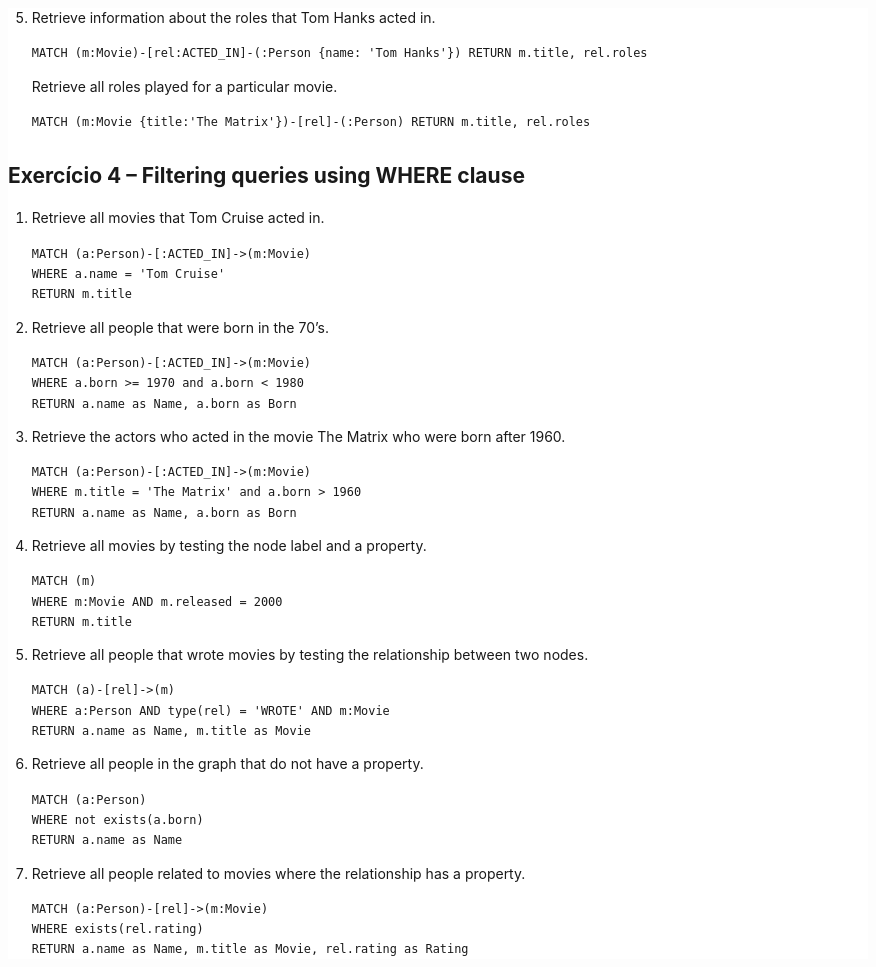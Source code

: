 5. Retrieve information about the roles that Tom Hanks acted in.
    ``` shell
    MATCH (m:Movie)-[rel:ACTED_IN]-(:Person {name: 'Tom Hanks'}) RETURN m.title, rel.roles
    ```
   Retrieve all roles played for a particular movie.
   ``` shell
   MATCH (m:Movie {title:'The Matrix'})-[rel]-(:Person) RETURN m.title, rel.roles
   ```

## Exercício 4 – Filtering queries using WHERE clause

1. Retrieve all movies that Tom Cruise acted in.
    ``` shell
   MATCH (a:Person)-[:ACTED_IN]->(m:Movie)
   WHERE a.name = 'Tom Cruise'
   RETURN m.title
    ```
2. Retrieve all people that were born in the 70’s.
    ``` shell
    MATCH (a:Person)-[:ACTED_IN]->(m:Movie)
    WHERE a.born >= 1970 and a.born < 1980
    RETURN a.name as Name, a.born as Born
    ```   
   
3. Retrieve the actors who acted in the movie The Matrix who were born after 1960.
    ``` shell
   MATCH (a:Person)-[:ACTED_IN]->(m:Movie)
   WHERE m.title = 'The Matrix' and a.born > 1960
   RETURN a.name as Name, a.born as Born
    ```
4. Retrieve all movies by testing the node label and a property.
    ``` shell
    MATCH (m)
    WHERE m:Movie AND m.released = 2000
    RETURN m.title
    ```
5. Retrieve all people that wrote movies by testing the relationship between two nodes.
    ``` shell
   MATCH (a)-[rel]->(m)
   WHERE a:Person AND type(rel) = 'WROTE' AND m:Movie
   RETURN a.name as Name, m.title as Movie
    ```
   
   
6. Retrieve all people in the graph that do not have a property.
    ``` shell
   MATCH (a:Person)
   WHERE not exists(a.born)
   RETURN a.name as Name
    ```

7. Retrieve all people related to movies where the relationship has a property.
    ``` shell
   MATCH (a:Person)-[rel]->(m:Movie)
   WHERE exists(rel.rating)
   RETURN a.name as Name, m.title as Movie, rel.rating as Rating
    ```
   